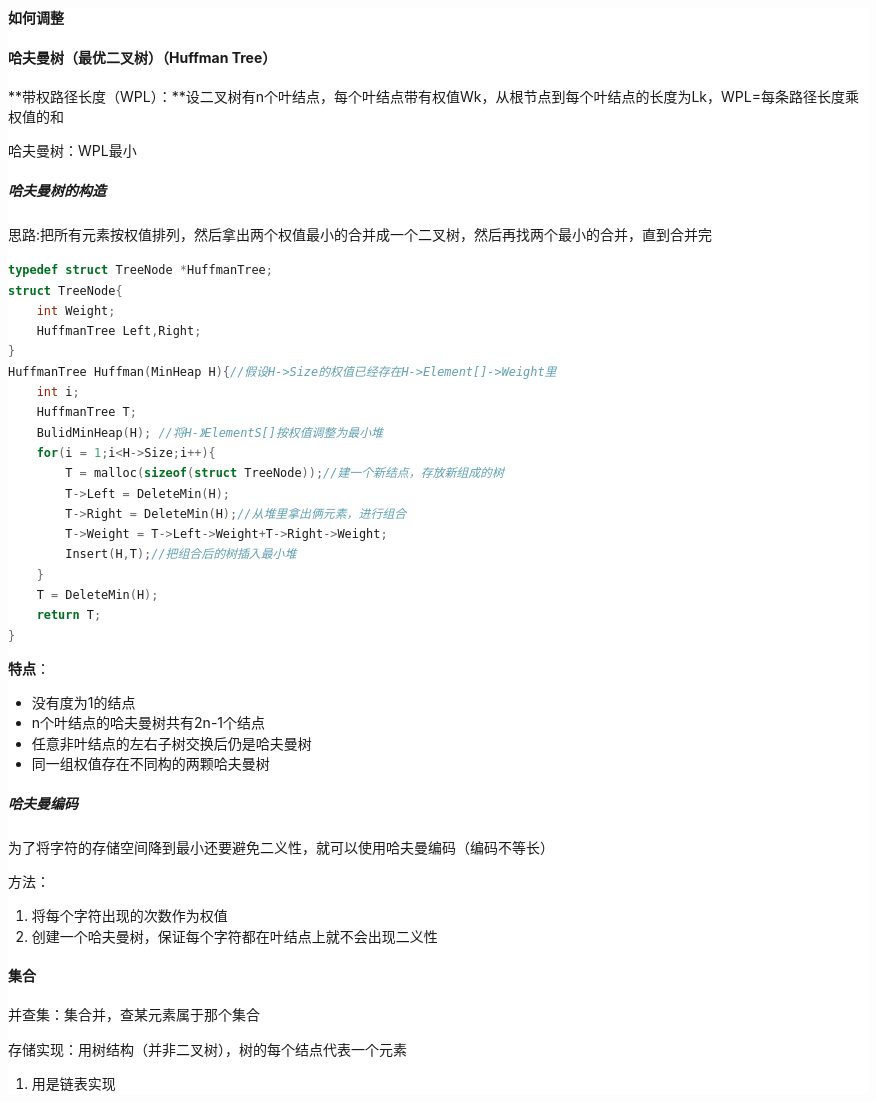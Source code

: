    **如何调整**

#### 哈夫曼树（最优二叉树）（Huffman Tree）

**带权路径长度（WPL）：**设二叉树有n个叶结点，每个叶结点带有权值Wk，从根节点到每个叶结点的长度为Lk，WPL=每条路径长度乘权值的和

哈夫曼树：WPL最小

##### 哈夫曼树的构造

思路:把所有元素按权值排列，然后拿出两个权值最小的合并成一个二叉树，然后再找两个最小的合并，直到合并完

```c
typedef struct TreeNode *HuffmanTree;
struct TreeNode{
    int Weight;
    HuffmanTree Left,Right;
}
HuffmanTree Huffman(MinHeap H){//假设H->Size的权值已经存在H->Element[]->Weight里
    int i;
    HuffmanTree T;
    BulidMinHeap(H); //将H-》ElementS[]按权值调整为最小堆
    for(i = 1;i<H->Size;i++){
        T = malloc(sizeof(struct TreeNode));//建一个新结点，存放新组成的树
        T->Left = DeleteMin(H);
        T->Right = DeleteMin(H);//从堆里拿出俩元素，进行组合
        T->Weight = T->Left->Weight+T->Right->Weight;
        Insert(H,T);//把组合后的树插入最小堆
    }
    T = DeleteMin(H);
    return T;
}
```

**特点**：

- 没有度为1的结点
- n个叶结点的哈夫曼树共有2n-1个结点
- 任意非叶结点的左右子树交换后仍是哈夫曼树
- 同一组权值存在不同构的两颗哈夫曼树

##### 哈夫曼编码

为了将字符的存储空间降到最小还要避免二义性，就可以使用哈夫曼编码（编码不等长）

方法：

1. 将每个字符出现的次数作为权值
2. 创建一个哈夫曼树，保证每个字符都在叶结点上就不会出现二义性

#### 集合

并查集：集合并，查某元素属于那个集合

存储实现：用树结构（并非二叉树），树的每个结点代表一个元素

1. 用是链表实现
